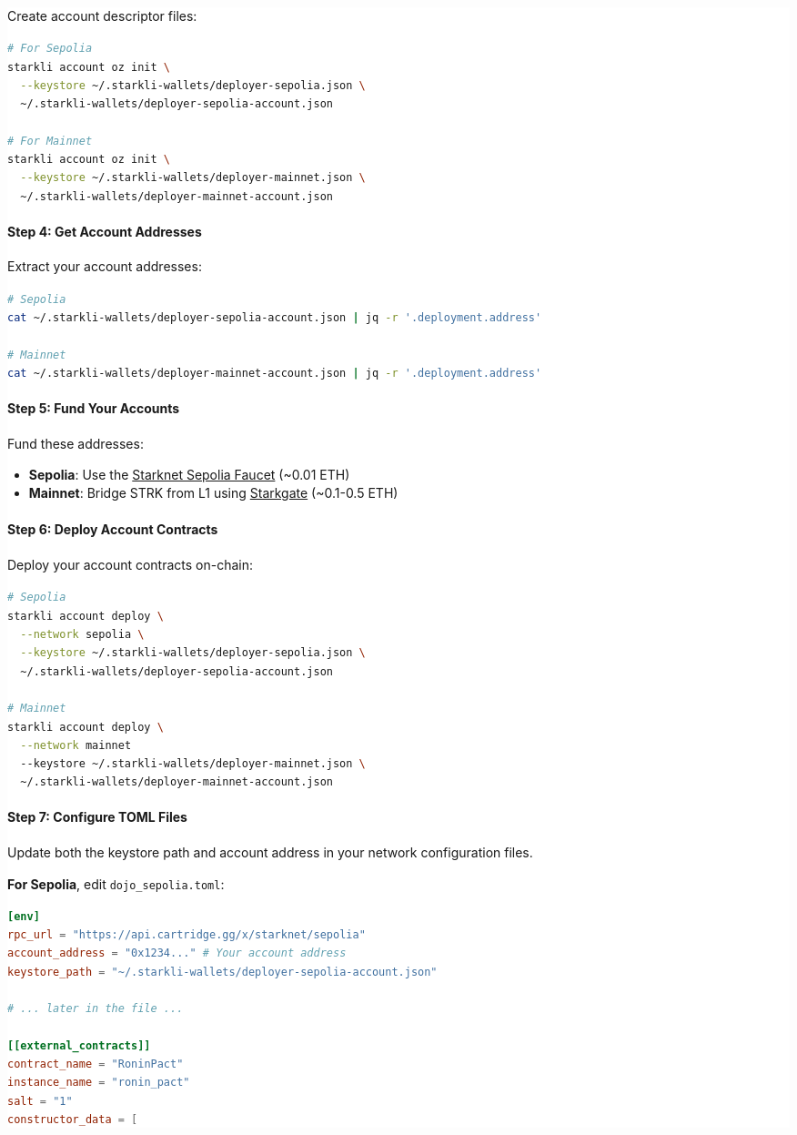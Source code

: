 Create account descriptor files:

```bash
# For Sepolia
starkli account oz init \
  --keystore ~/.starkli-wallets/deployer-sepolia.json \
  ~/.starkli-wallets/deployer-sepolia-account.json

# For Mainnet
starkli account oz init \
  --keystore ~/.starkli-wallets/deployer-mainnet.json \
  ~/.starkli-wallets/deployer-mainnet-account.json
```

#### Step 4: Get Account Addresses

Extract your account addresses:

```bash
# Sepolia
cat ~/.starkli-wallets/deployer-sepolia-account.json | jq -r '.deployment.address'

# Mainnet
cat ~/.starkli-wallets/deployer-mainnet-account.json | jq -r '.deployment.address'
```

#### Step 5: Fund Your Accounts

Fund these addresses:
- **Sepolia**: Use the [Starknet Sepolia Faucet](https://starknet-faucet.vercel.app/) (~0.01 ETH)
- **Mainnet**: Bridge STRK from L1 using [Starkgate](https://starkgate.starknet.io/) (~0.1-0.5 ETH)

#### Step 6: Deploy Account Contracts

Deploy your account contracts on-chain:

```bash
# Sepolia
starkli account deploy \
  --network sepolia \
  --keystore ~/.starkli-wallets/deployer-sepolia.json \
  ~/.starkli-wallets/deployer-sepolia-account.json

# Mainnet
starkli account deploy \
  --network mainnet
  --keystore ~/.starkli-wallets/deployer-mainnet.json \
  ~/.starkli-wallets/deployer-mainnet-account.json
```

#### Step 7: Configure TOML Files

Update both the keystore path and account address in your network configuration files.

**For Sepolia**, edit `dojo_sepolia.toml`:

```toml
[env]
rpc_url = "https://api.cartridge.gg/x/starknet/sepolia"
account_address = "0x1234..." # Your account address
keystore_path = "~/.starkli-wallets/deployer-sepolia-account.json"

# ... later in the file ...

[[external_contracts]]
contract_name = "RoninPact"
instance_name = "ronin_pact"
salt = "1"
constructor_data = [
```